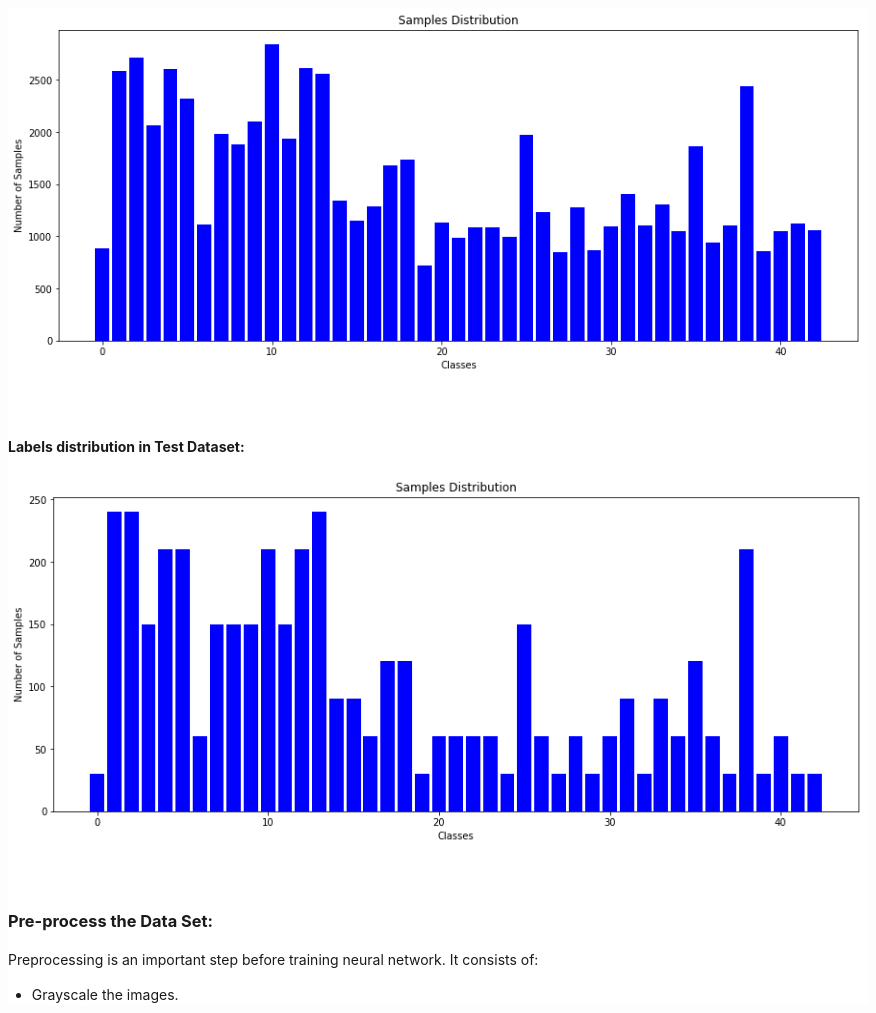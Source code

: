 ![](documentation/output_17_1.png)

 

#### **Labels distribution in Test Dataset:**

![](documentation/output_19_1.png)

 

### **Pre-process the Data Set:**

Preprocessing is an important step before training neural network. It consists
of:

-   Grayscale the images.
